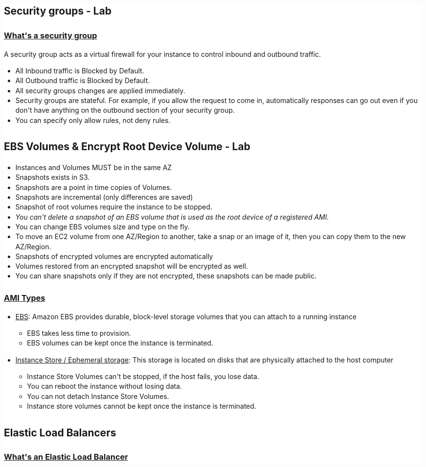 ## Security groups - Lab

### [What's a security group](https://docs.aws.amazon.com/vpc/latest/userguide/VPC_SecurityGroups.html)

A security group acts as a virtual firewall for your instance to control inbound and outbound traffic.

* All Inbound traffic is Blocked by Default.
* All Outbound traffic is Blocked by Default.
* All security groups changes are applied immediately.
* Security groups are stateful. For example, if you allow the request to come in, automatically responses can go out even if you don't have anything on the outbound section of your security group.
* You can specify only allow rules, not deny rules.

## EBS Volumes & Encrypt Root Device Volume - Lab

* Instances and Volumes MUST be in the same AZ
* Snapshots exists in S3.
* Snapshots are a point in time copies of Volumes.
* Snapshots are incremental (only differences are saved)
* Snapshot of root volumes require the instance to be stopped.
* _You can't delete a snapshot of an EBS volume that is used as the root device of a registered AMI._
* You can change EBS volumes size and type on the fly.
* To move an EC2 volume from one AZ/Region to another, take a snap or an image of it, then you can copy them to the new AZ/Region.
* Snapshots of encrypted volumes are encrypted automatically
* Volumes restored from an encrypted snapshot will be encrypted as well.
* You can share snapshots only if they are not encrypted, these snapshots can be made public.

### [AMI Types](https://aws.amazon.com/amazon-linux-ami/instance-type-matrix/)

* [EBS](https://docs.aws.amazon.com/AWSEC2/latest/UserGuide/AmazonEBS.html): Amazon EBS provides durable, block-level storage volumes that you can attach to a running instance
  * EBS takes less time to provision.
  * EBS volumes can be kept once the instance is terminated.
* [Instance Store / Ephemeral storage](https://docs.aws.amazon.com/AWSEC2/latest/UserGuide/InstanceStorage.html): This storage is located on disks that are physically attached to the host computer

  * Instance Store Volumes can't be stopped, if the host fails, you lose data.
  * You can reboot the instance without losing data.
  * You can not detach Instance Store Volumes.
  * Instance store volumes cannot be kept once the instance is terminated.

## Elastic Load Balancers

### [What's an Elastic Load Balancer](https://aws.amazon.com/elasticloadbalancing/)
